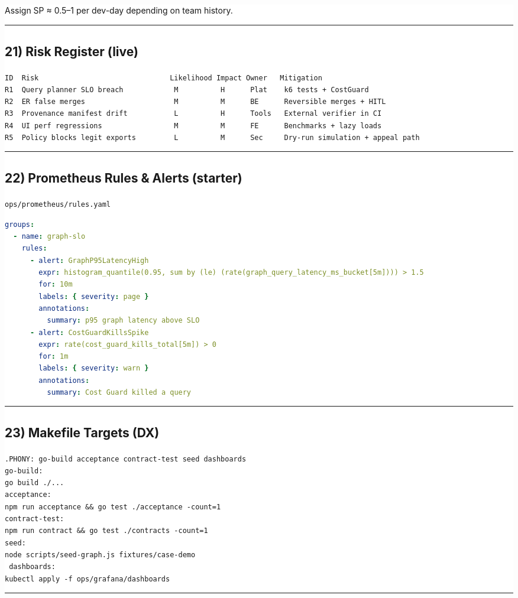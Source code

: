 Assign SP ≈ 0.5–1 per dev-day depending on team history.

---

## 21) Risk Register (live)

```
ID  Risk                               Likelihood Impact Owner   Mitigation
R1  Query planner SLO breach            M          H      Plat    k6 tests + CostGuard
R2  ER false merges                     M          M      BE      Reversible merges + HITL
R3  Provenance manifest drift           L          H      Tools   External verifier in CI
R4  UI perf regressions                 M          M      FE      Benchmarks + lazy loads
R5  Policy blocks legit exports         L          M      Sec     Dry-run simulation + appeal path
```

---

## 22) Prometheus Rules & Alerts (starter)

`ops/prometheus/rules.yaml`

```yaml
groups:
  - name: graph-slo
    rules:
      - alert: GraphP95LatencyHigh
        expr: histogram_quantile(0.95, sum by (le) (rate(graph_query_latency_ms_bucket[5m]))) > 1.5
        for: 10m
        labels: { severity: page }
        annotations:
          summary: p95 graph latency above SLO
      - alert: CostGuardKillsSpike
        expr: rate(cost_guard_kills_total[5m]) > 0
        for: 1m
        labels: { severity: warn }
        annotations:
          summary: Cost Guard killed a query
```

---

## 23) Makefile Targets (DX)

```
.PHONY: go-build acceptance contract-test seed dashboards
go-build:
go build ./...
acceptance:
npm run acceptance && go test ./acceptance -count=1
contract-test:
npm run contract && go test ./contracts -count=1
seed:
node scripts/seed-graph.js fixtures/case-demo
 dashboards:
kubectl apply -f ops/grafana/dashboards
```

---